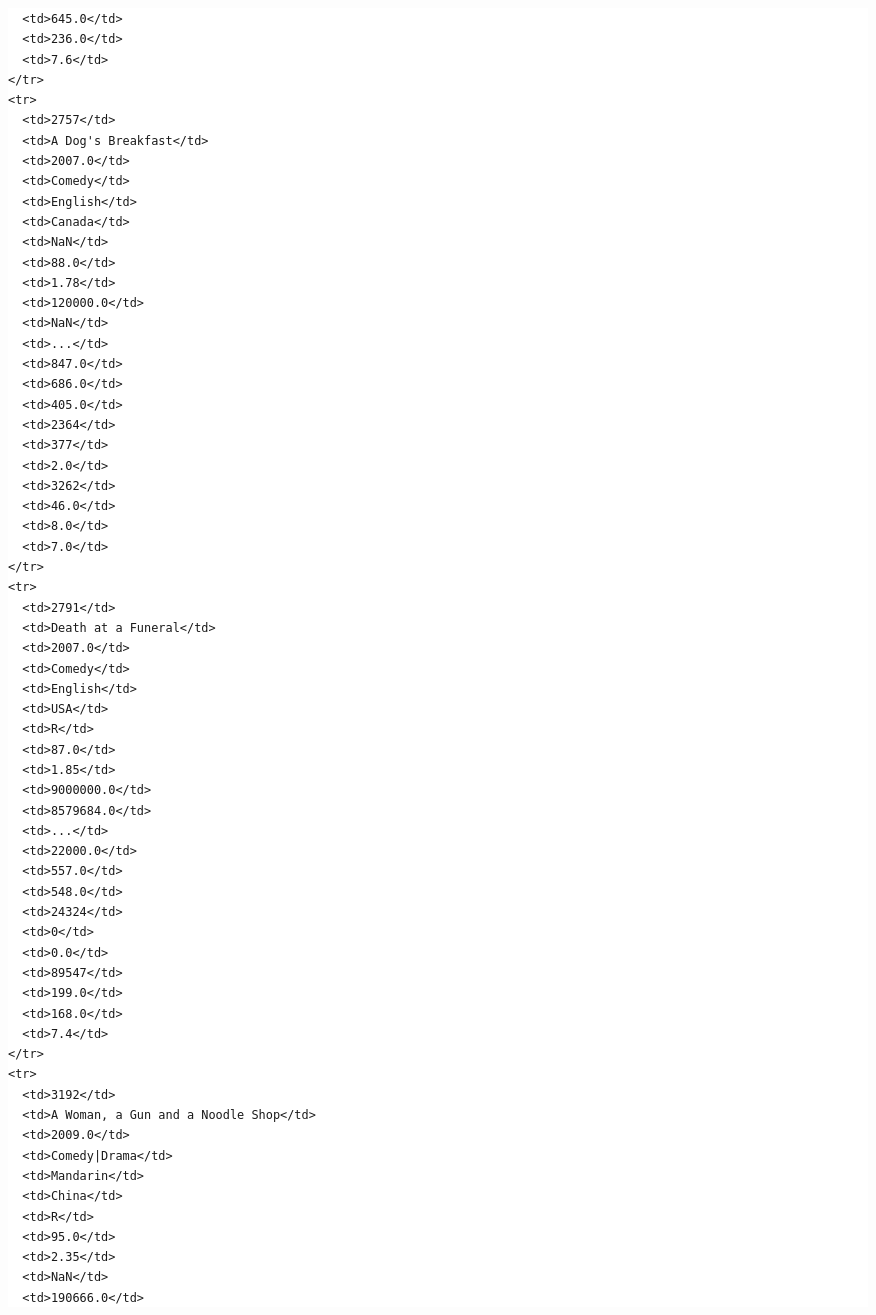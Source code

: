       <td>645.0</td>
      <td>236.0</td>
      <td>7.6</td>
    </tr>
    <tr>
      <td>2757</td>
      <td>A Dog's Breakfast</td>
      <td>2007.0</td>
      <td>Comedy</td>
      <td>English</td>
      <td>Canada</td>
      <td>NaN</td>
      <td>88.0</td>
      <td>1.78</td>
      <td>120000.0</td>
      <td>NaN</td>
      <td>...</td>
      <td>847.0</td>
      <td>686.0</td>
      <td>405.0</td>
      <td>2364</td>
      <td>377</td>
      <td>2.0</td>
      <td>3262</td>
      <td>46.0</td>
      <td>8.0</td>
      <td>7.0</td>
    </tr>
    <tr>
      <td>2791</td>
      <td>Death at a Funeral</td>
      <td>2007.0</td>
      <td>Comedy</td>
      <td>English</td>
      <td>USA</td>
      <td>R</td>
      <td>87.0</td>
      <td>1.85</td>
      <td>9000000.0</td>
      <td>8579684.0</td>
      <td>...</td>
      <td>22000.0</td>
      <td>557.0</td>
      <td>548.0</td>
      <td>24324</td>
      <td>0</td>
      <td>0.0</td>
      <td>89547</td>
      <td>199.0</td>
      <td>168.0</td>
      <td>7.4</td>
    </tr>
    <tr>
      <td>3192</td>
      <td>A Woman, a Gun and a Noodle Shop</td>
      <td>2009.0</td>
      <td>Comedy|Drama</td>
      <td>Mandarin</td>
      <td>China</td>
      <td>R</td>
      <td>95.0</td>
      <td>2.35</td>
      <td>NaN</td>
      <td>190666.0</td>